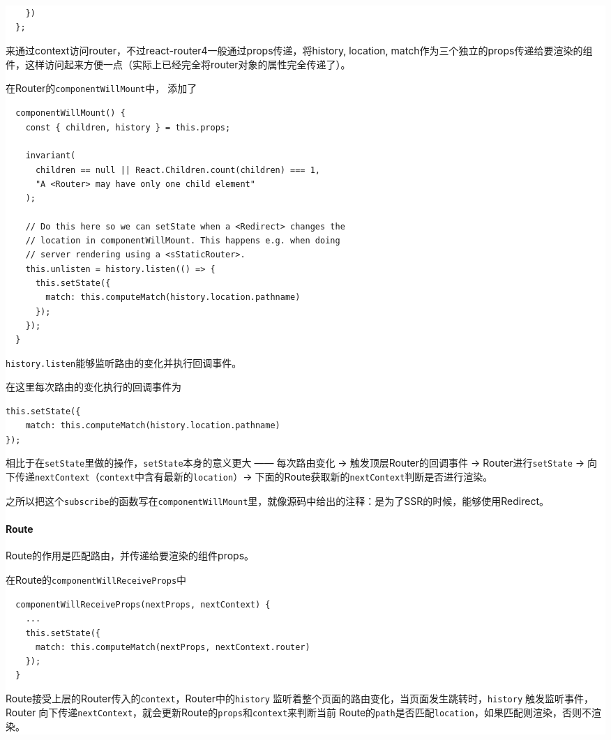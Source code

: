 ```
    })
  };
```
来通过context访问router，不过react-router4一般通过props传递，将history, location, match作为三个独立的props传递给要渲染的组件，这样访问起来方便一点（实际上已经完全将router对象的属性完全传递了）。

在Router的`componentWillMount`中， 添加了
```
  componentWillMount() {
    const { children, history } = this.props;

    invariant(
      children == null || React.Children.count(children) === 1,
      "A <Router> may have only one child element"
    );

    // Do this here so we can setState when a <Redirect> changes the
    // location in componentWillMount. This happens e.g. when doing
    // server rendering using a <sStaticRouter>.
    this.unlisten = history.listen(() => {
      this.setState({
        match: this.computeMatch(history.location.pathname)
      });
    });
  }
```
`history.listen`能够监听路由的变化并执行回调事件。

在这里每次路由的变化执行的回调事件为
```
this.setState({
    match: this.computeMatch(history.location.pathname)
});
```
相比于在`setState`里做的操作，`setState`本身的意义更大 —— 每次路由变化 -> 触发顶层Router的回调事件 -> Router进行`setState` -> 向下传递`nextContext`（`context`中含有最新的`location`）-> 下面的Route获取新的`nextContext`判断是否进行渲染。

之所以把这个`subscribe`的函数写在`componentWillMount`里，就像源码中给出的注释：是为了SSR的时候，能够使用Redirect。

#### Route
Route的作用是匹配路由，并传递给要渲染的组件props。

在Route的`componentWillReceiveProps`中
```
  componentWillReceiveProps(nextProps, nextContext) {
    ...
    this.setState({
      match: this.computeMatch(nextProps, nextContext.router)
    });
  }
```
Route接受上层的Router传入的`context`，Router中的`history` 监听着整个页面的路由变化，当页面发生跳转时，`history` 触发监听事件，Router 向下传递`nextContext`，就会更新Route的`props`和`context`来判断当前 Route的`path`是否匹配`location`，如果匹配则渲染，否则不渲染。
